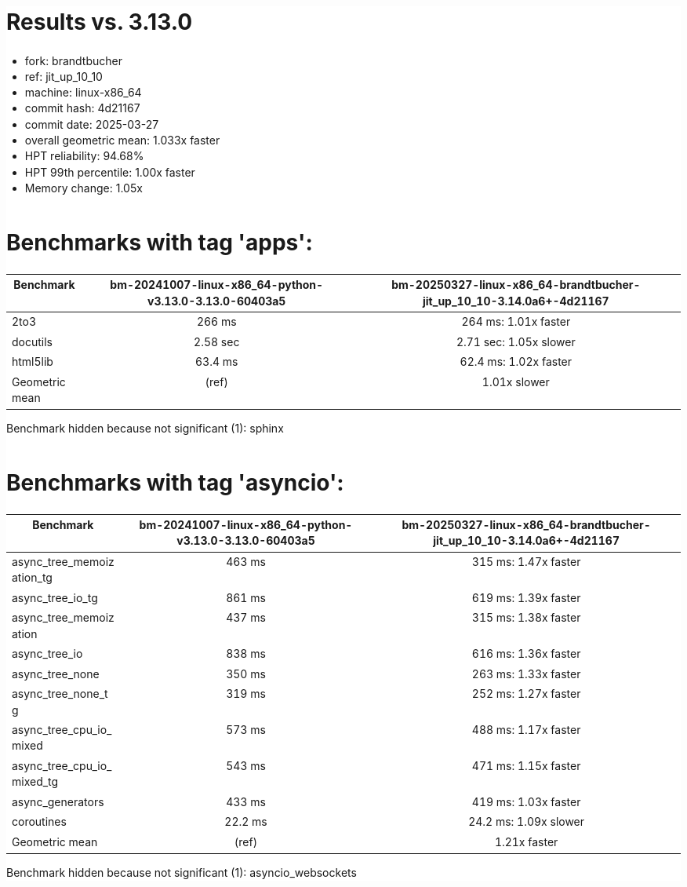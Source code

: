 # Results vs. 3.13.0

- fork: brandtbucher
- ref: jit_up_10_10
- machine: linux-x86_64
- commit hash: 4d21167
- commit date: 2025-03-27
- overall geometric mean: 1.033x faster
- HPT reliability: 94.68%
- HPT 99th percentile: 1.00x faster
- Memory change: 1.05x

Benchmarks with tag 'apps':
===========================

| Benchmark      | bm-20241007-linux-x86_64-python-v3.13.0-3.13.0-60403a5 | bm-20250327-linux-x86_64-brandtbucher-jit_up_10_10-3.14.0a6+-4d21167 |
|----------------|:------------------------------------------------------:|:--------------------------------------------------------------------:|
| 2to3           | 266 ms                                                 | 264 ms: 1.01x faster                                                 |
| docutils       | 2.58 sec                                               | 2.71 sec: 1.05x slower                                               |
| html5lib       | 63.4 ms                                                | 62.4 ms: 1.02x faster                                                |
| Geometric mean | (ref)                                                  | 1.01x slower                                                         |

Benchmark hidden because not significant (1): sphinx

Benchmarks with tag 'asyncio':
==============================

| Benchmark                  | bm-20241007-linux-x86_64-python-v3.13.0-3.13.0-60403a5 | bm-20250327-linux-x86_64-brandtbucher-jit_up_10_10-3.14.0a6+-4d21167 |
|----------------------------|:------------------------------------------------------:|:--------------------------------------------------------------------:|
| async_tree_memoization_tg  | 463 ms                                                 | 315 ms: 1.47x faster                                                 |
| async_tree_io_tg           | 861 ms                                                 | 619 ms: 1.39x faster                                                 |
| async_tree_memoization     | 437 ms                                                 | 315 ms: 1.38x faster                                                 |
| async_tree_io              | 838 ms                                                 | 616 ms: 1.36x faster                                                 |
| async_tree_none            | 350 ms                                                 | 263 ms: 1.33x faster                                                 |
| async_tree_none_tg         | 319 ms                                                 | 252 ms: 1.27x faster                                                 |
| async_tree_cpu_io_mixed    | 573 ms                                                 | 488 ms: 1.17x faster                                                 |
| async_tree_cpu_io_mixed_tg | 543 ms                                                 | 471 ms: 1.15x faster                                                 |
| async_generators           | 433 ms                                                 | 419 ms: 1.03x faster                                                 |
| coroutines                 | 22.2 ms                                                | 24.2 ms: 1.09x slower                                                |
| Geometric mean             | (ref)                                                  | 1.21x faster                                                         |

Benchmark hidden because not significant (1): asyncio_websockets
